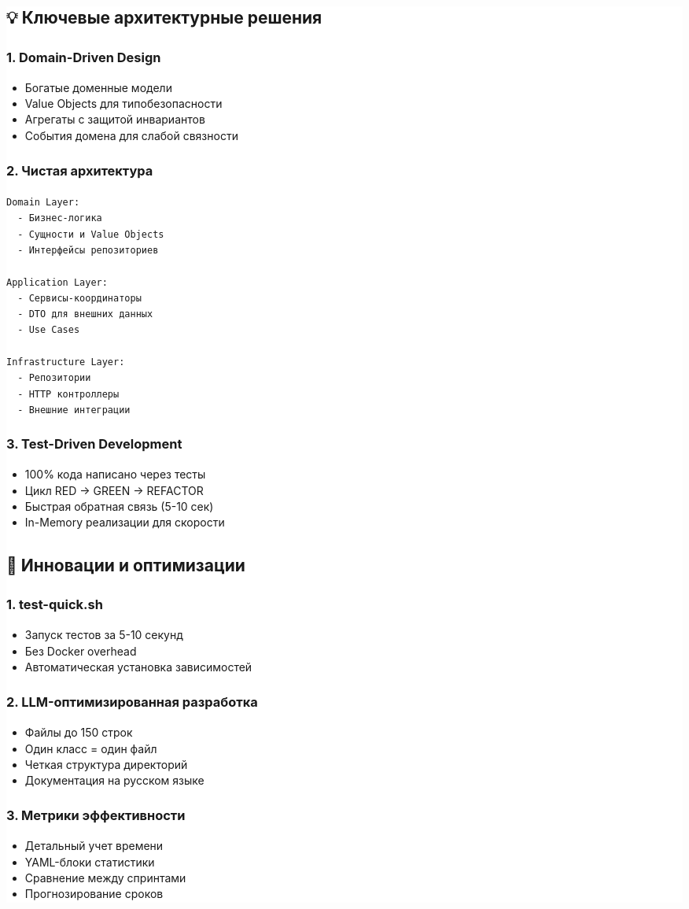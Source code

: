 ## 💡 Ключевые архитектурные решения

### 1. Domain-Driven Design
- Богатые доменные модели
- Value Objects для типобезопасности
- Агрегаты с защитой инвариантов
- События домена для слабой связности

### 2. Чистая архитектура
```
Domain Layer:
  - Бизнес-логика
  - Сущности и Value Objects
  - Интерфейсы репозиториев
  
Application Layer:
  - Сервисы-координаторы
  - DTO для внешних данных
  - Use Cases
  
Infrastructure Layer:
  - Репозитории
  - HTTP контроллеры
  - Внешние интеграции
```

### 3. Test-Driven Development
- 100% кода написано через тесты
- Цикл RED → GREEN → REFACTOR
- Быстрая обратная связь (5-10 сек)
- In-Memory реализации для скорости

## 🚀 Инновации и оптимизации

### 1. test-quick.sh
- Запуск тестов за 5-10 секунд
- Без Docker overhead
- Автоматическая установка зависимостей

### 2. LLM-оптимизированная разработка
- Файлы до 150 строк
- Один класс = один файл
- Четкая структура директорий
- Документация на русском языке

### 3. Метрики эффективности
- Детальный учет времени
- YAML-блоки статистики
- Сравнение между спринтами
- Прогнозирование сроков
